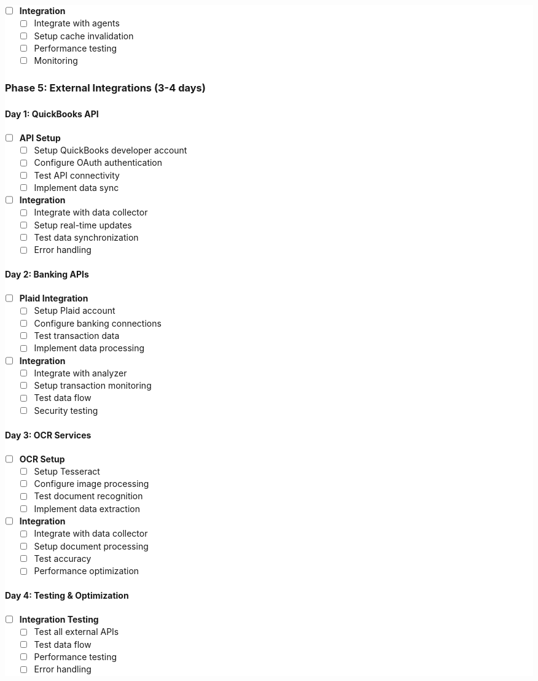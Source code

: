 - [ ] **Integration**
  - [ ] Integrate with agents
  - [ ] Setup cache invalidation
  - [ ] Performance testing
  - [ ] Monitoring

### **Phase 5: External Integrations (3-4 days)**

#### **Day 1: QuickBooks API**
- [ ] **API Setup**
  - [ ] Setup QuickBooks developer account
  - [ ] Configure OAuth authentication
  - [ ] Test API connectivity
  - [ ] Implement data sync

- [ ] **Integration**
  - [ ] Integrate with data collector
  - [ ] Setup real-time updates
  - [ ] Test data synchronization
  - [ ] Error handling

#### **Day 2: Banking APIs**
- [ ] **Plaid Integration**
  - [ ] Setup Plaid account
  - [ ] Configure banking connections
  - [ ] Test transaction data
  - [ ] Implement data processing

- [ ] **Integration**
  - [ ] Integrate with analyzer
  - [ ] Setup transaction monitoring
  - [ ] Test data flow
  - [ ] Security testing

#### **Day 3: OCR Services**
- [ ] **OCR Setup**
  - [ ] Setup Tesseract
  - [ ] Configure image processing
  - [ ] Test document recognition
  - [ ] Implement data extraction

- [ ] **Integration**
  - [ ] Integrate with data collector
  - [ ] Setup document processing
  - [ ] Test accuracy
  - [ ] Performance optimization

#### **Day 4: Testing & Optimization**
- [ ] **Integration Testing**
  - [ ] Test all external APIs
  - [ ] Test data flow
  - [ ] Performance testing
  - [ ] Error handling
